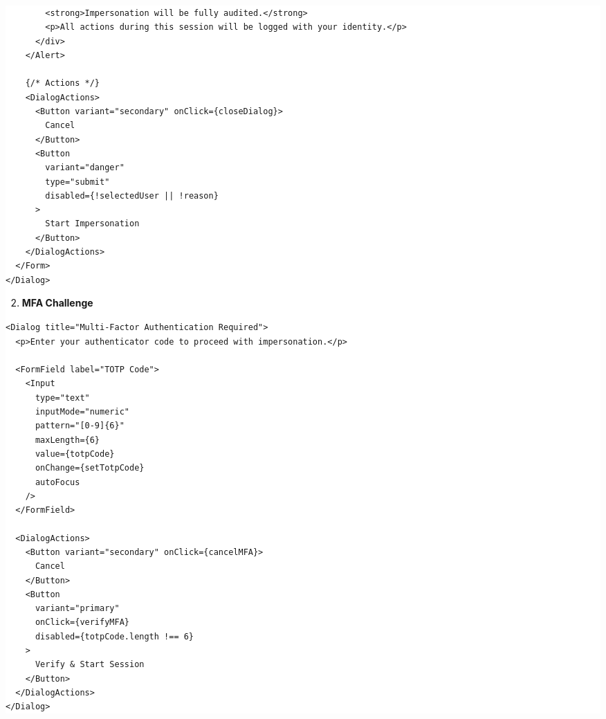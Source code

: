 ```tsx
        <strong>Impersonation will be fully audited.</strong>
        <p>All actions during this session will be logged with your identity.</p>
      </div>
    </Alert>

    {/* Actions */}
    <DialogActions>
      <Button variant="secondary" onClick={closeDialog}>
        Cancel
      </Button>
      <Button
        variant="danger"
        type="submit"
        disabled={!selectedUser || !reason}
      >
        Start Impersonation
      </Button>
    </DialogActions>
  </Form>
</Dialog>
```

2. **MFA Challenge**
```tsx
<Dialog title="Multi-Factor Authentication Required">
  <p>Enter your authenticator code to proceed with impersonation.</p>

  <FormField label="TOTP Code">
    <Input
      type="text"
      inputMode="numeric"
      pattern="[0-9]{6}"
      maxLength={6}
      value={totpCode}
      onChange={setTotpCode}
      autoFocus
    />
  </FormField>

  <DialogActions>
    <Button variant="secondary" onClick={cancelMFA}>
      Cancel
    </Button>
    <Button
      variant="primary"
      onClick={verifyMFA}
      disabled={totpCode.length !== 6}
    >
      Verify & Start Session
    </Button>
  </DialogActions>
</Dialog>
```
